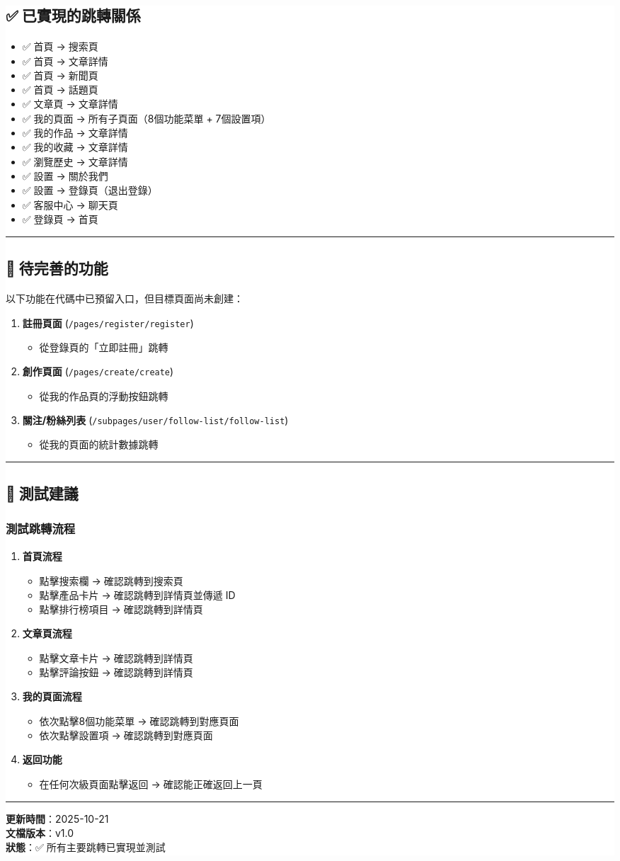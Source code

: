 
## ✅ 已實現的跳轉關係

- ✅ 首頁 → 搜索頁
- ✅ 首頁 → 文章詳情
- ✅ 首頁 → 新聞頁
- ✅ 首頁 → 話題頁
- ✅ 文章頁 → 文章詳情
- ✅ 我的頁面 → 所有子頁面（8個功能菜單 + 7個設置項）
- ✅ 我的作品 → 文章詳情
- ✅ 我的收藏 → 文章詳情
- ✅ 瀏覽歷史 → 文章詳情
- ✅ 設置 → 關於我們
- ✅ 設置 → 登錄頁（退出登錄）
- ✅ 客服中心 → 聊天頁
- ✅ 登錄頁 → 首頁

---

## 📝 待完善的功能

以下功能在代碼中已預留入口，但目標頁面尚未創建：

1. **註冊頁面** (`/pages/register/register`)
   - 從登錄頁的「立即註冊」跳轉

2. **創作頁面** (`/pages/create/create`)
   - 從我的作品頁的浮動按鈕跳轉

3. **關注/粉絲列表** (`/subpages/user/follow-list/follow-list`)
   - 從我的頁面的統計數據跳轉

---

## 🎯 測試建議

### 測試跳轉流程

1. **首頁流程**
   - 點擊搜索欄 → 確認跳轉到搜索頁
   - 點擊產品卡片 → 確認跳轉到詳情頁並傳遞 ID
   - 點擊排行榜項目 → 確認跳轉到詳情頁

2. **文章頁流程**
   - 點擊文章卡片 → 確認跳轉到詳情頁
   - 點擊評論按鈕 → 確認跳轉到詳情頁

3. **我的頁面流程**
   - 依次點擊8個功能菜單 → 確認跳轉到對應頁面
   - 依次點擊設置項 → 確認跳轉到對應頁面

4. **返回功能**
   - 在任何次級頁面點擊返回 → 確認能正確返回上一頁

---

**更新時間**：2025-10-21  
**文檔版本**：v1.0  
**狀態**：✅ 所有主要跳轉已實現並測試


